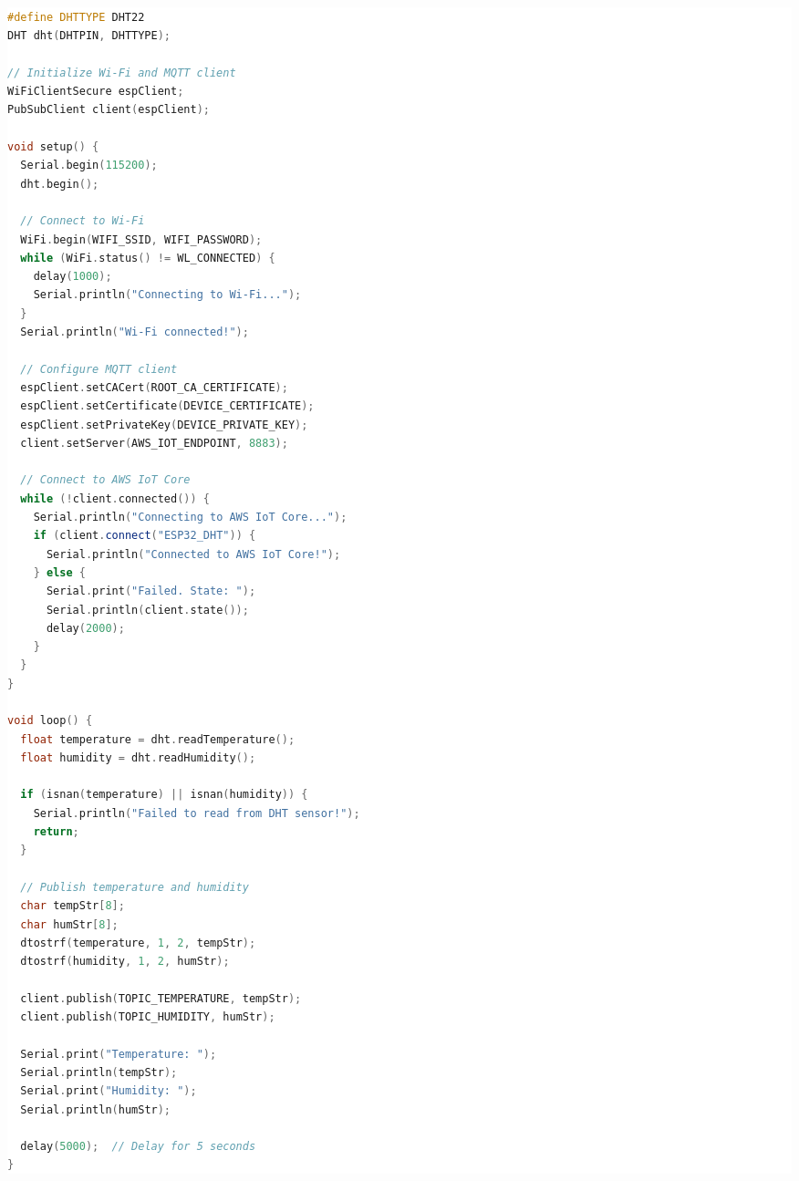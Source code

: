 ```cpp
#define DHTTYPE DHT22
DHT dht(DHTPIN, DHTTYPE);

// Initialize Wi-Fi and MQTT client
WiFiClientSecure espClient;
PubSubClient client(espClient);

void setup() {
  Serial.begin(115200);
  dht.begin();

  // Connect to Wi-Fi
  WiFi.begin(WIFI_SSID, WIFI_PASSWORD);
  while (WiFi.status() != WL_CONNECTED) {
    delay(1000);
    Serial.println("Connecting to Wi-Fi...");
  }
  Serial.println("Wi-Fi connected!");

  // Configure MQTT client
  espClient.setCACert(ROOT_CA_CERTIFICATE);
  espClient.setCertificate(DEVICE_CERTIFICATE);
  espClient.setPrivateKey(DEVICE_PRIVATE_KEY);
  client.setServer(AWS_IOT_ENDPOINT, 8883);

  // Connect to AWS IoT Core
  while (!client.connected()) {
    Serial.println("Connecting to AWS IoT Core...");
    if (client.connect("ESP32_DHT")) {
      Serial.println("Connected to AWS IoT Core!");
    } else {
      Serial.print("Failed. State: ");
      Serial.println(client.state());
      delay(2000);
    }
  }
}

void loop() {
  float temperature = dht.readTemperature();
  float humidity = dht.readHumidity();

  if (isnan(temperature) || isnan(humidity)) {
    Serial.println("Failed to read from DHT sensor!");
    return;
  }

  // Publish temperature and humidity
  char tempStr[8];
  char humStr[8];
  dtostrf(temperature, 1, 2, tempStr);
  dtostrf(humidity, 1, 2, humStr);

  client.publish(TOPIC_TEMPERATURE, tempStr);
  client.publish(TOPIC_HUMIDITY, humStr);

  Serial.print("Temperature: ");
  Serial.println(tempStr);
  Serial.print("Humidity: ");
  Serial.println(humStr);

  delay(5000);  // Delay for 5 seconds
}
```
